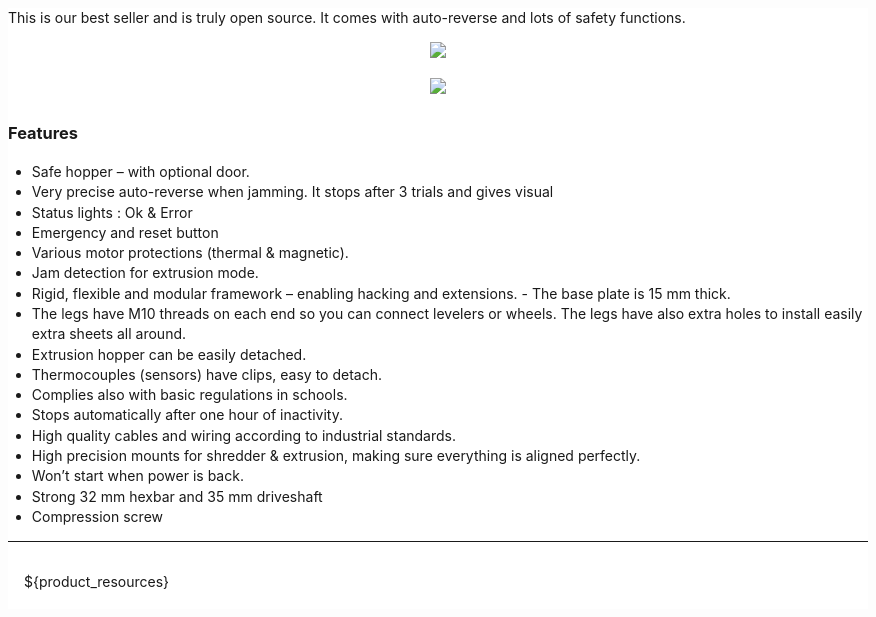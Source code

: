 <p>This is our best seller and is truly open source. It comes with auto-reverse and lots of safety functions.</p>

<div>
    <a href="${product_overview}">
        <p style="text-align: center">
            <img width="100%" src="${product_overview}"/>
        </p>
    </a>
    <a href="https://precious-plastic.org/products/products/components/hal/overview.JPG">
        <p style="text-align: center">
            <img width="100%" src="https://precious-plastic.org/products/products/components/hal/overview.JPG"/>
        </p>
    </a>
</div>

### Features

- Safe hopper – with optional door.
- Very precise auto-reverse when jamming. It stops after 3 trials and gives visual
- Status lights : Ok & Error
- Emergency and reset button
- Various motor protections (thermal & magnetic).
- Jam detection for extrusion mode.
- Rigid, flexible and modular framework – enabling hacking and extensions. - The base plate is 15 mm thick.
- The legs have M10 threads on each end so you can connect levelers or wheels. The legs have also extra holes to install easily extra sheets all around.
- Extrusion hopper can be easily detached.
- Thermocouples (sensors) have clips, easy to detach.
- Complies also with basic regulations in schools.
- Stops automatically after one hour of inactivity.
- High quality cables and wiring according to industrial standards.
- High precision mounts for shredder & extrusion, making sure everything is aligned perfectly.
- Won’t start when power is back.
- Strong 32 mm hexbar and 35 mm driveshaft
- Compression screw

<hr/>

<div>    
    <div style="padding: 16px; display: inline-block">
        ${product_resources}
    </div>
</div>
